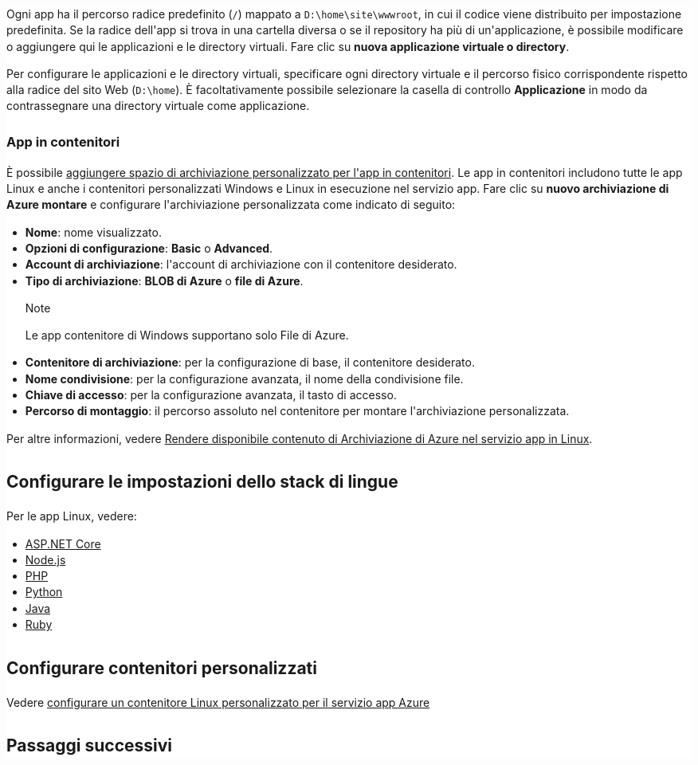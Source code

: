 Ogni app ha il percorso radice predefinito (`/`) mappato a `D:\home\site\wwwroot`, in cui il codice viene distribuito per impostazione predefinita. Se la radice dell'app si trova in una cartella diversa o se il repository ha più di un'applicazione, è possibile modificare o aggiungere qui le applicazioni e le directory virtuali. Fare clic su **nuova applicazione virtuale o directory**.

Per configurare le applicazioni e le directory virtuali, specificare ogni directory virtuale e il percorso fisico corrispondente rispetto alla radice del sito Web (`D:\home`). È facoltativamente possibile selezionare la casella di controllo **Applicazione** in modo da contrassegnare una directory virtuale come applicazione.

### <a name="containerized-apps"></a>App in contenitori

È possibile [aggiungere spazio di archiviazione personalizzato per l'app in contenitori](containers/how-to-serve-content-from-azure-storage.md). Le app in contenitori includono tutte le app Linux e anche i contenitori personalizzati Windows e Linux in esecuzione nel servizio app. Fare clic su **nuovo archiviazione di Azure montare** e configurare l'archiviazione personalizzata come indicato di seguito:

- **Nome**: nome visualizzato.
- **Opzioni di configurazione**: **Basic** o **Advanced**.
- **Account di archiviazione**: l'account di archiviazione con il contenitore desiderato.
- **Tipo di archiviazione**: **BLOB di Azure** o **file di Azure**.
  > [!NOTE]
  > Le app contenitore di Windows supportano solo File di Azure.
- **Contenitore di archiviazione**: per la configurazione di base, il contenitore desiderato.
- **Nome condivisione**: per la configurazione avanzata, il nome della condivisione file.
- **Chiave di accesso**: per la configurazione avanzata, il tasto di accesso.
- **Percorso di montaggio**: il percorso assoluto nel contenitore per montare l'archiviazione personalizzata.

Per altre informazioni, vedere [Rendere disponibile contenuto di Archiviazione di Azure nel servizio app in Linux](containers/how-to-serve-content-from-azure-storage.md).

## <a name="configure-language-stack-settings"></a>Configurare le impostazioni dello stack di lingue

Per le app Linux, vedere:

- [ASP.NET Core](containers/configure-language-dotnetcore.md)
- [Node.js](containers/configure-language-nodejs.md)
- [PHP](containers/configure-language-php.md)
- [Python](containers/how-to-configure-python.md)
- [Java](containers/configure-language-java.md)
- [Ruby](containers/configure-language-ruby.md)

## <a name="configure-custom-containers"></a>Configurare contenitori personalizzati

Vedere [configurare un contenitore Linux personalizzato per il servizio app Azure](containers/configure-custom-container.md)

## <a name="next-steps"></a>Passaggi successivi


[ASP.NET SignalR]: https://www.asp.net/signalr
[Portale di Azure]: https://portal.azure.com/
[Configurare un nome di dominio personalizzato nel servizio app di Azure]: ./app-service-web-tutorial-custom-domain.md
[Configurare gli ambienti di gestione temporanea nel Servizio app di Azure]: ./deploy-staging-slots.md
[How to: Monitor web endpoint status]: https://go.microsoft.com/fwLink/?LinkID=279906
[Informazioni di base sul monitoraggio nel Servizio app di Azure]: ./web-sites-monitor.md
[modalità pipeline]: https://www.iis.net/learn/get-started/introduction-to-iis/introduction-to-iis-architecture#Application
[Aumentare le prestazioni di un'app nel Servizio app di Azure]: ./manage-scale-up.md